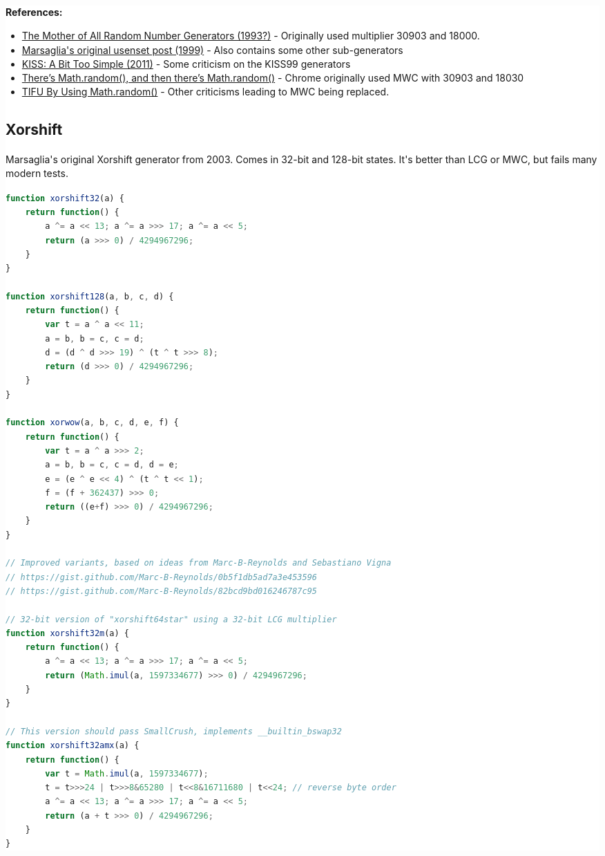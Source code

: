 **References:**
- [The Mother of All Random Number Generators (1993?)](https://web.archive.org/web/20200102030515/http://home.sandiego.edu/~pruski/MotherExplanation.txt) - Originally used multiplier 30903 and 18000.
- [Marsaglia's original usenset post (1999)](http://www.ciphersbyritter.com/NEWS4/RANDC.HTM#369B5E30.65A55FD1@stat.fsu.edu) - Also contains some other sub-generators
- [KISS: A Bit Too Simple (2011)]() - Some criticism on the KISS99 generators
- [There’s Math.random(), and then there’s Math.random()](https://v8.dev/blog/math-random) - Chrome originally used MWC with 30903 and 18030
- [TIFU By Using Math.random()](https://medium.com/@betable/tifu-by-using-math-random-f1c308c4fd9d) - Other criticisms leading to MWC being replaced.

## Xorshift

Marsaglia's original Xorshift generator from 2003. Comes in 32-bit and 128-bit states. It's better than LCG or MWC, but fails many modern tests.

```js
function xorshift32(a) {
    return function() {
        a ^= a << 13; a ^= a >>> 17; a ^= a << 5;
        return (a >>> 0) / 4294967296;
    }
}

function xorshift128(a, b, c, d) {
    return function() {
        var t = a ^ a << 11;
        a = b, b = c, c = d;
        d = (d ^ d >>> 19) ^ (t ^ t >>> 8);
        return (d >>> 0) / 4294967296;
    }
}

function xorwow(a, b, c, d, e, f) {
    return function() {
        var t = a ^ a >>> 2;
        a = b, b = c, c = d, d = e;
        e = (e ^ e << 4) ^ (t ^ t << 1);
        f = (f + 362437) >>> 0;
        return ((e+f) >>> 0) / 4294967296;
    }
}

// Improved variants, based on ideas from Marc-B-Reynolds and Sebastiano Vigna
// https://gist.github.com/Marc-B-Reynolds/0b5f1db5ad7a3e453596
// https://gist.github.com/Marc-B-Reynolds/82bcd9bd016246787c95

// 32-bit version of "xorshift64star" using a 32-bit LCG multiplier
function xorshift32m(a) {
    return function() {
        a ^= a << 13; a ^= a >>> 17; a ^= a << 5;
        return (Math.imul(a, 1597334677) >>> 0) / 4294967296;
    }
}

// This version should pass SmallCrush, implements __builtin_bswap32
function xorshift32amx(a) {
    return function() {
        var t = Math.imul(a, 1597334677);
        t = t>>>24 | t>>>8&65280 | t<<8&16711680 | t<<24; // reverse byte order
        a ^= a << 13; a ^= a >>> 17; a ^= a << 5;
        return (a + t >>> 0) / 4294967296;
    }
}
```